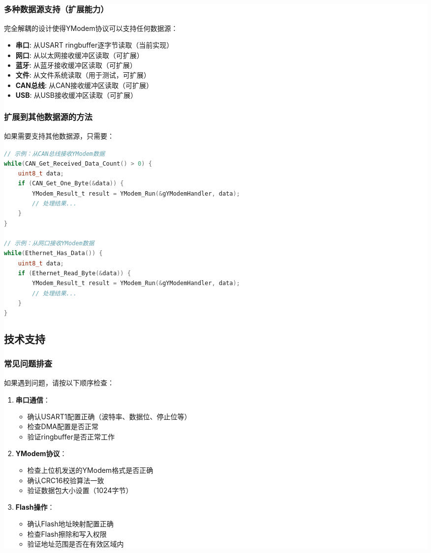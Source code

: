 ### 多种数据源支持（扩展能力）

完全解耦的设计使得YModem协议可以支持任何数据源：

- **串口**: 从USART ringbuffer逐字节读取（当前实现）
- **网口**: 从以太网接收缓冲区读取（可扩展）
- **蓝牙**: 从蓝牙接收缓冲区读取（可扩展）
- **文件**: 从文件系统读取（用于测试，可扩展）
- **CAN总线**: 从CAN接收缓冲区读取（可扩展）
- **USB**: 从USB接收缓冲区读取（可扩展）

### 扩展到其他数据源的方法

如果需要支持其他数据源，只需要：

```c
// 示例：从CAN总线接收YModem数据
while(CAN_Get_Received_Data_Count() > 0) {
    uint8_t data;
    if (CAN_Get_One_Byte(&data)) {
        YModem_Result_t result = YModem_Run(&gYModemHandler, data);
        // 处理结果...
    }
}

// 示例：从网口接收YModem数据  
while(Ethernet_Has_Data()) {
    uint8_t data;
    if (Ethernet_Read_Byte(&data)) {
        YModem_Result_t result = YModem_Run(&gYModemHandler, data);
        // 处理结果...
    }
}
```

## 技术支持

### 常见问题排查

如果遇到问题，请按以下顺序检查：

1. **串口通信**：
   - 确认USART1配置正确（波特率、数据位、停止位等）
   - 检查DMA配置是否正常
   - 验证ringbuffer是否正常工作

2. **YModem协议**：
   - 检查上位机发送的YModem格式是否正确
   - 确认CRC16校验算法一致
   - 验证数据包大小设置（1024字节）

3. **Flash操作**：
   - 确认Flash地址映射配置正确
   - 检查Flash擦除和写入权限
   - 验证地址范围是否在有效区域内
